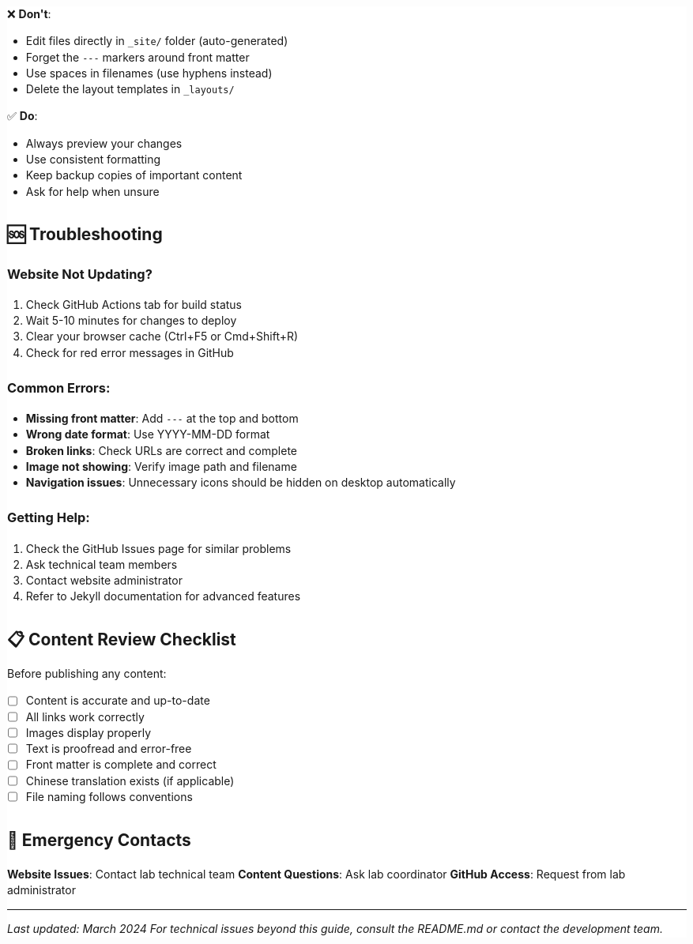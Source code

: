 ❌ **Don't**:
- Edit files directly in `_site/` folder (auto-generated)
- Forget the `---` markers around front matter
- Use spaces in filenames (use hyphens instead)
- Delete the layout templates in `_layouts/`

✅ **Do**:
- Always preview your changes
- Use consistent formatting
- Keep backup copies of important content
- Ask for help when unsure

## 🆘 Troubleshooting

### Website Not Updating?
1. Check GitHub Actions tab for build status
2. Wait 5-10 minutes for changes to deploy
3. Clear your browser cache (Ctrl+F5 or Cmd+Shift+R)
4. Check for red error messages in GitHub

### Common Errors:
- **Missing front matter**: Add `---` at the top and bottom
- **Wrong date format**: Use YYYY-MM-DD format
- **Broken links**: Check URLs are correct and complete
- **Image not showing**: Verify image path and filename
- **Navigation issues**: Unnecessary icons should be hidden on desktop automatically

### Getting Help:
1. Check the GitHub Issues page for similar problems
2. Ask technical team members
3. Contact website administrator
4. Refer to Jekyll documentation for advanced features

## 📋 Content Review Checklist

Before publishing any content:

- [ ] Content is accurate and up-to-date
- [ ] All links work correctly
- [ ] Images display properly
- [ ] Text is proofread and error-free
- [ ] Front matter is complete and correct
- [ ] Chinese translation exists (if applicable)
- [ ] File naming follows conventions

## 🔧 Emergency Contacts

**Website Issues**: Contact lab technical team
**Content Questions**: Ask lab coordinator
**GitHub Access**: Request from lab administrator

---

*Last updated: March 2024*
*For technical issues beyond this guide, consult the README.md or contact the development team.*